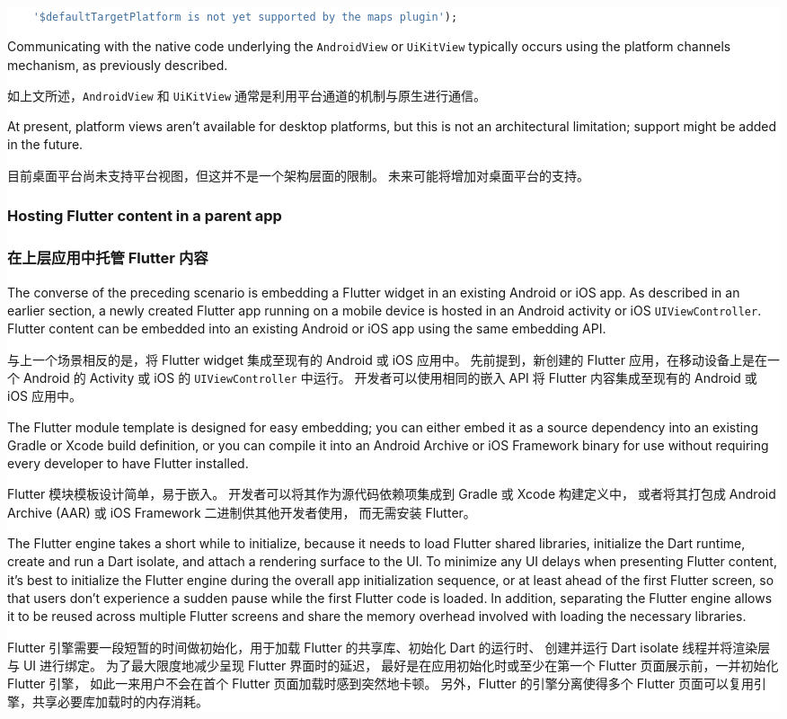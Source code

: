 ```dart
    '$defaultTargetPlatform is not yet supported by the maps plugin');
```

Communicating with the native code underlying the `AndroidView` or `UiKitView`
typically occurs using the platform channels mechanism, as previously described.

如上文所述，`AndroidView` 和 `UiKitView` 通常是利用平台通道的机制与原生进行通信。

At present, platform views aren’t available for desktop platforms, but this is
not an architectural limitation; support might be added in the future.

目前桌面平台尚未支持平台视图，但这并不是一个架构层面的限制。
未来可能将增加对桌面平台的支持。

### Hosting Flutter content in a parent app

### 在上层应用中托管 Flutter 内容

The converse of the preceding scenario is embedding a Flutter widget in an
existing Android or iOS app. As described in an earlier section, a newly created
Flutter app running on a mobile device is hosted in an Android activity or iOS
`UIViewController`. Flutter content can be embedded into an existing Android or
iOS app using the same embedding API.

与上一个场景相反的是，将 Flutter widget 集成至现有的 Android 或 iOS 应用中。
先前提到，新创建的 Flutter 应用，在移动设备上是在一个 Android 的 Activity 或
iOS 的 `UIViewController` 中运行。
开发者可以使用相同的嵌入 API 将 Flutter 内容集成至现有的 Android 或 iOS 应用中。

The Flutter module template is designed for easy embedding; you can either embed
it as a source dependency into an existing Gradle or Xcode build definition, or
you can compile it into an Android Archive or iOS Framework binary for use
without requiring every developer to have Flutter installed.

Flutter 模块模板设计简单，易于嵌入。
开发者可以将其作为源代码依赖项集成到 Gradle 或 Xcode 构建定义中，
或者将其打包成 Android Archive (AAR) 或 iOS Framework 二进制供其他开发者使用，
而无需安装 Flutter。

The Flutter engine takes a short while to initialize, because it needs to load
Flutter shared libraries, initialize the Dart runtime, create and run a Dart
isolate, and attach a rendering surface to the UI. To minimize any UI delays
when presenting Flutter content, it’s best to initialize the Flutter engine
during the overall app initialization sequence, or at least ahead of the first
Flutter screen, so that users don’t experience a sudden pause while the first
Flutter code is loaded. In addition, separating the Flutter engine allows it to
be reused across multiple Flutter screens and share the memory overhead involved
with loading the necessary libraries.

Flutter 引擎需要一段短暂的时间做初始化，用于加载 Flutter 的共享库、初始化 Dart 的运行时、
创建并运行 Dart isolate 线程并将渲染层与 UI 进行绑定。
为了最大限度地减少呈现 Flutter 界面时的延迟，
最好是在应用初始化时或至少在第一个 Flutter 页面展示前，一并初始化 Flutter 引擎，
如此一来用户不会在首个 Flutter 页面加载时感到突然地卡顿。
另外，Flutter 的引擎分离使得多个 Flutter 页面可以复用引擎，共享必要库加载时的内存消耗。
